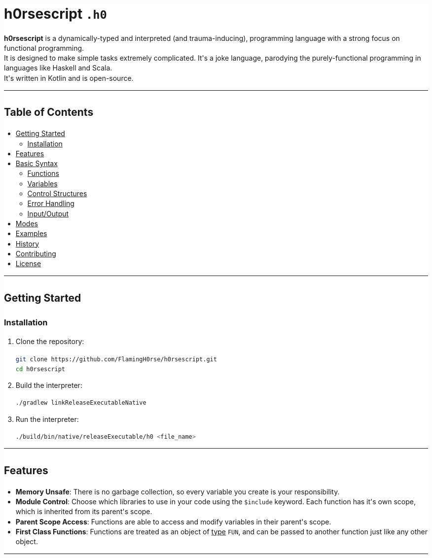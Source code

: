 # h0rsescript `.h0`

**h0rsescript** is a dynamically-typed and interpreted (and trauma-inducing), programming language with a strong focus on functional programming.<br>
It is designed to make simple tasks extremely complicated. It's a joke language, parodying the purely-functional programming in languages like Haskell and Scala.<br>
It's written in Kotlin and is open-source.

---

## **Table of Contents**

- [Getting Started](#getting-started)
    - [Installation](#installation)
- [Features](#features)
- [Basic Syntax](#basic-syntax)
    - [Functions](#functions)
    - [Variables](#variables)
    - [Control Structures](#control-structures)
    - [Error Handling](#error-handling)
    - [Input/Output](#inputoutput)
- [Modes](#modes)
- [Examples](#examples)
- [History](#history)
- [Contributing](#contributions)
- [License](#license)

---

## **Getting Started**

### **Installation**
1. Clone the repository:
   ```bash
   git clone https://github.com/FlamingH0rse/h0rsescript.git
   cd h0rsescript
   ```
2. Build the interpreter:
   ```bash
   ./gradlew linkReleaseExecutableNative
   ```
3. Run the interpreter:
   ```bash
   ./build/bin/native/releaseExecutable/h0 <file_name>
   ```

---

## **Features**

- **Memory Unsafe**: There is no garbage collection, so every variable you create is your responsibility.
- **Module Control**: Choose which libraries to use in your code using the `$include` keyword. Each function has it's own scope, which is inherited from its parent's scope.
- **Parent Scope Access**: Functions are able to access and modify variables in their parent's scope.
- **First Class Functions**: Functions are treated as an object of [type](#variables) `FUN`, and can be passed to another function just like any other object.

---